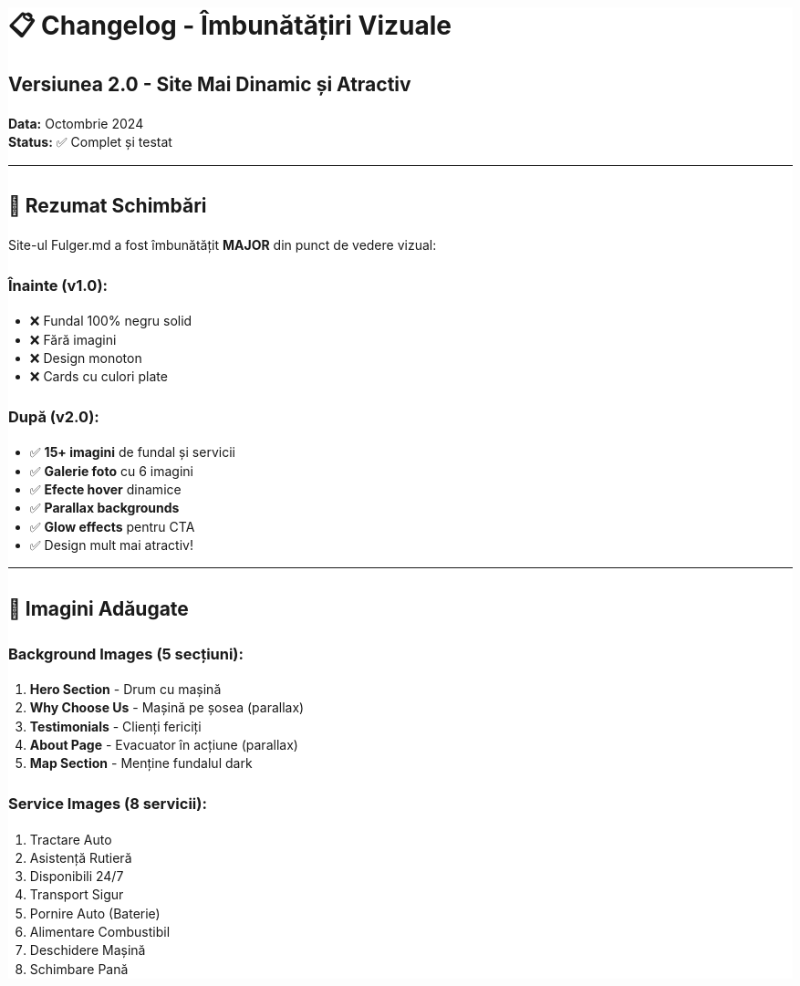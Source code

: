 # 📋 Changelog - Îmbunătățiri Vizuale

## Versiunea 2.0 - Site Mai Dinamic și Atractiv

**Data:** Octombrie 2024  
**Status:** ✅ Complet și testat

---

## 🎨 Rezumat Schimbări

Site-ul Fulger.md a fost îmbunătățit **MAJOR** din punct de vedere vizual:

### Înainte (v1.0):
- ❌ Fundal 100% negru solid
- ❌ Fără imagini
- ❌ Design monoton
- ❌ Cards cu culori plate

### După (v2.0):
- ✅ **15+ imagini** de fundal și servicii
- ✅ **Galerie foto** cu 6 imagini
- ✅ **Efecte hover** dinamice
- ✅ **Parallax backgrounds**
- ✅ **Glow effects** pentru CTA
- ✅ Design mult mai atractiv!

---

## 📸 Imagini Adăugate

### Background Images (5 secțiuni):
1. **Hero Section** - Drum cu mașină
2. **Why Choose Us** - Mașină pe șosea (parallax)
3. **Testimonials** - Clienți fericiți
4. **About Page** - Evacuator în acțiune (parallax)
5. **Map Section** - Menține fundalul dark

### Service Images (8 servicii):
1. Tractare Auto
2. Asistență Rutieră
3. Disponibili 24/7
4. Transport Sigur
5. Pornire Auto (Baterie)
6. Alimentare Combustibil
7. Deschidere Mașină
8. Schimbare Pană
